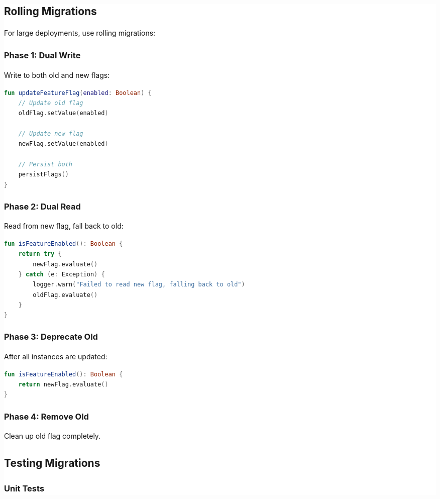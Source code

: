 ## Rolling Migrations

For large deployments, use rolling migrations:

### Phase 1: Dual Write

Write to both old and new flags:

```kotlin
fun updateFeatureFlag(enabled: Boolean) {
    // Update old flag
    oldFlag.setValue(enabled)

    // Update new flag
    newFlag.setValue(enabled)

    // Persist both
    persistFlags()
}
```

### Phase 2: Dual Read

Read from new flag, fall back to old:

```kotlin
fun isFeatureEnabled(): Boolean {
    return try {
        newFlag.evaluate()
    } catch (e: Exception) {
        logger.warn("Failed to read new flag, falling back to old")
        oldFlag.evaluate()
    }
}
```

### Phase 3: Deprecate Old

After all instances are updated:

```kotlin
fun isFeatureEnabled(): Boolean {
    return newFlag.evaluate()
}
```

### Phase 4: Remove Old

Clean up old flag completely.

## Testing Migrations

### Unit Tests
